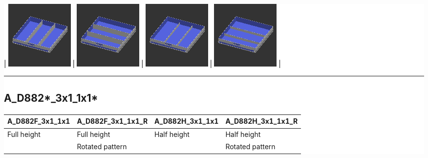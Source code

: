 | ![preview](png/A_D882F_3x1.png) | ![preview](png/A_D882F_3x1_R.png) | ![preview](png/A_D882H_3x1.png) | ![preview](png/A_D882H_3x1_R.png) | 


---
## A_D882*_3x1_1x1*
| **A_D882F_3x1_1x1** | **A_D882F_3x1_1x1_R** | **A_D882H_3x1_1x1** | **A_D882H_3x1_1x1_R** | 
| --- | --- | --- | --- | 
| Full height | Full height | Half height | Half height | 
|  | Rotated pattern |  | Rotated pattern | 